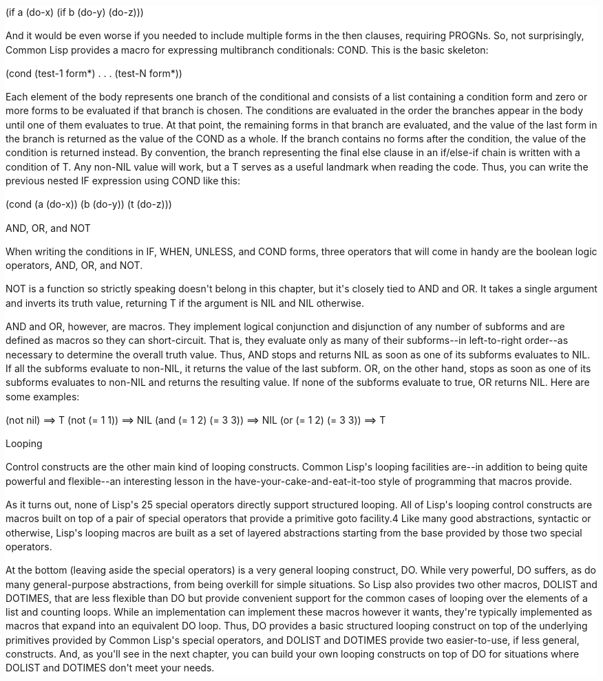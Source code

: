 (if a (do-x) (if b (do-y) (do-z)))

And it would be even worse if you needed to include multiple forms in the then clauses, requiring PROGNs. So, not surprisingly, Common Lisp provides a macro for expressing multibranch conditionals: COND. This is the basic skeleton:

(cond (test-1 form*) . . . (test-N form*))

Each element of the body represents one branch of the conditional and consists of a list containing a condition form and zero or more forms to be evaluated if that branch is chosen. The conditions are evaluated in the order the branches appear in the body until one of them evaluates to true. At that point, the remaining forms in that branch are evaluated, and the value of the last form in the branch is returned as the value of the COND as a whole. If the branch contains no forms after the condition, the value of the condition is returned instead. By convention, the branch representing the final else clause in an if/else-if chain is written with a condition of T. Any non-NIL value will work, but a T serves as a useful landmark when reading the code. Thus, you can write the previous nested IF expression using COND like this:

(cond (a (do-x)) (b (do-y)) (t (do-z)))

AND, OR, and NOT

When writing the conditions in IF, WHEN, UNLESS, and COND forms, three operators that will come in handy are the boolean logic operators, AND, OR, and NOT.

NOT is a function so strictly speaking doesn't belong in this chapter, but it's closely tied to AND and OR. It takes a single argument and inverts its truth value, returning T if the argument is NIL and NIL otherwise.

AND and OR, however, are macros. They implement logical conjunction and disjunction of any number of subforms and are defined as macros so they can short-circuit. That is, they evaluate only as many of their subforms--in left-to-right order--as necessary to determine the overall truth value. Thus, AND stops and returns NIL as soon as one of its subforms evaluates to NIL. If all the subforms evaluate to non-NIL, it returns the value of the last subform. OR, on the other hand, stops as soon as one of its subforms evaluates to non-NIL and returns the resulting value. If none of the subforms evaluate to true, OR returns NIL. Here are some examples:

(not nil) ==> T (not (= 1 1)) ==> NIL (and (= 1 2) (= 3 3)) ==> NIL (or (= 1 2) (= 3 3)) ==> T

Looping

Control constructs are the other main kind of looping constructs. Common Lisp's looping facilities are--in addition to being quite powerful and flexible--an interesting lesson in the have-your-cake-and-eat-it-too style of programming that macros provide.

As it turns out, none of Lisp's 25 special operators directly support structured looping. All of Lisp's looping control constructs are macros built on top of a pair of special operators that provide a primitive goto facility.4 Like many good abstractions, syntactic or otherwise, Lisp's looping macros are built as a set of layered abstractions starting from the base provided by those two special operators.

At the bottom (leaving aside the special operators) is a very general looping construct, DO. While very powerful, DO suffers, as do many general-purpose abstractions, from being overkill for simple situations. So Lisp also provides two other macros, DOLIST and DOTIMES, that are less flexible than DO but provide convenient support for the common cases of looping over the elements of a list and counting loops. While an implementation can implement these macros however it wants, they're typically implemented as macros that expand into an equivalent DO loop. Thus, DO provides a basic structured looping construct on top of the underlying primitives provided by Common Lisp's special operators, and DOLIST and DOTIMES provide two easier-to-use, if less general, constructs. And, as you'll see in the next chapter, you can build your own looping constructs on top of DO for situations where DOLIST and DOTIMES don't meet your needs.
